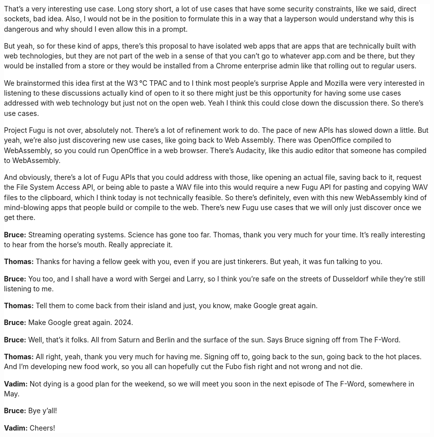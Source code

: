 That’s a very interesting use case. Long story short, a lot of use cases that have some security constraints, like we said, direct sockets, bad idea. Also, I would not be in the position to formulate this in a way that a layperson would understand why this is dangerous and why should I even allow this in a prompt.

But yeah, so for these kind of apps, there’s this proposal to have isolated web apps that are apps that are technically built with web technologies, but they are not part of the web in a sense of that you can’t go to whatever app.com and be there, but they would be installed from a store or they would be installed from a Chrome enterprise admin like that rolling out to regular users.

We brainstormed this idea first at the W3 °C TPAC and to I think most people’s surprise Apple and Mozilla were very interested in listening to these discussions actually kind of open to it so there might just be this opportunity for having some use cases addressed with web technology but just not on the open web. Yeah I think this could close down the discussion there. So there’s use cases.

Project Fugu is not over, absolutely not. There’s a lot of refinement work to do. The pace of new APIs has slowed down a little. But yeah, we’re also just discovering new use cases, like going back to Web Assembly. There was OpenOffice compiled to WebAssembly, so you could run OpenOffice in a web browser. There’s Audacity, like this audio editor that someone has compiled to WebAssembly.

And obviously, there’s a lot of Fugu APIs that you could address with those, like opening an actual file, saving back to it, request the File System Access API, or being able to paste a WAV file into this would require a new Fugu API for pasting and copying WAV files to the clipboard, which I think today is not technically feasible. So there’s definitely, even with this new WebAssembly kind of mind-blowing apps that people build or compile to the web. There’s new Fugu use cases that we will only just discover once we get there.

**Bruce:** Streaming operating systems. Science has gone too far. Thomas, thank you very much for your time. It’s really interesting to hear from the horse’s mouth. Really appreciate it.

**Thomas:** Thanks for having a fellow geek with you, even if you are just tinkerers. But yeah, it was fun talking to you.

**Bruce:** You too, and I shall have a word with Sergei and Larry, so I think you’re safe on the streets of Dusseldorf while they’re still listening to me.

**Thomas:** Tell them to come back from their island and just, you know, make Google great again.

**Bruce:** Make Google great again. 2024.

**Bruce:** Well, that’s it folks. All from Saturn and Berlin and the surface of the sun. Says Bruce signing off from The F-Word.

**Thomas:** All right, yeah, thank you very much for having me. Signing off to, going back to the sun, going back to the hot places. And I’m developing new food work, so you all can hopefully cut the Fubo fish right and not wrong and not die.

**Vadim:** Not dying is a good plan for the weekend, so we will meet you soon in the next episode of The F-Word, somewhere in May.

**Bruce:** Bye y’all!

**Vadim:** Cheers!
